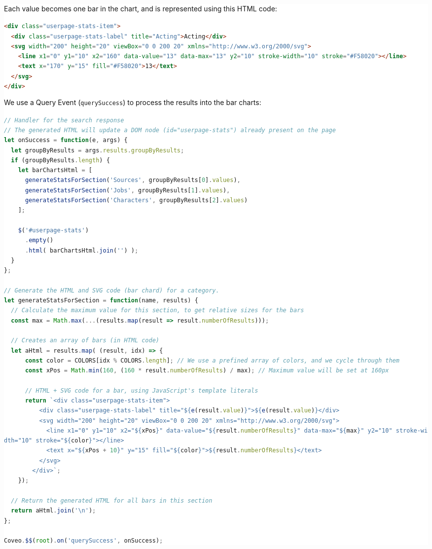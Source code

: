 Each value becomes one bar in the chart, and is represented using this HTML code:
```html
<div class="userpage-stats-item">
  <div class="userpage-stats-label" title="Acting">Acting</div>
  <svg width="200" height="20" viewBox="0 0 200 20" xmlns="http://www.w3.org/2000/svg">
    <line x1="0" y1="10" x2="160" data-value="13" data-max="13" y2="10" stroke-width="10" stroke="#F58020"></line>
    <text x="170" y="15" fill="#F58020">13</text>
  </svg>
</div>
```

We use a Query Event (`querySuccess`) to process the results into the bar charts:

```javascript
// Handler for the search response
// The generated HTML will update a DOM node (id="userpage-stats") already present on the page
let onSuccess = function(e, args) {
  let groupByResults = args.results.groupByResults;
  if (groupByResults.length) {
    let barChartsHtml = [
      generateStatsForSection('Sources', groupByResults[0].values),
      generateStatsForSection('Jobs', groupByResults[1].values),
      generateStatsForSection('Characters', groupByResults[2].values)
    ];

    $('#userpage-stats')
      .empty()
      .html( barChartsHtml.join('') );
  }
};

// Generate the HTML and SVG code (bar chard) for a category.
let generateStatsForSection = function(name, results) {
  // Calculate the maximum value for this section, to get relative sizes for the bars
  const max = Math.max(...(results.map(result => result.numberOfResults)));

  // Creates an array of bars (in HTML code)
  let aHtml = results.map( (result, idx) => {
      const color = COLORS[idx % COLORS.length]; // We use a prefined array of colors, and we cycle through them
      const xPos = Math.min(160, (160 * result.numberOfResults) / max); // Maximum value will be set at 160px

      // HTML + SVG code for a bar, using JavaScript's template literals
      return `<div class="userpage-stats-item">
          <div class="userpage-stats-label" title="${e(result.value)}">${e(result.value)}</div>
          <svg width="200" height="20" viewBox="0 0 200 20" xmlns="http://www.w3.org/2000/svg">
            <line x1="0" y1="10" x2="${xPos}" data-value="${result.numberOfResults}" data-max="${max}" y2="10" stroke-width="10" stroke="${color}"></line>
            <text x="${xPos + 10}" y="15" fill="${color}">${result.numberOfResults}</text>
          </svg>
        </div>`;
    });

  // Return the generated HTML for all bars in this section
  return aHtml.join('\n');
};

Coveo.$$(root).on('querySuccess', onSuccess);

```
